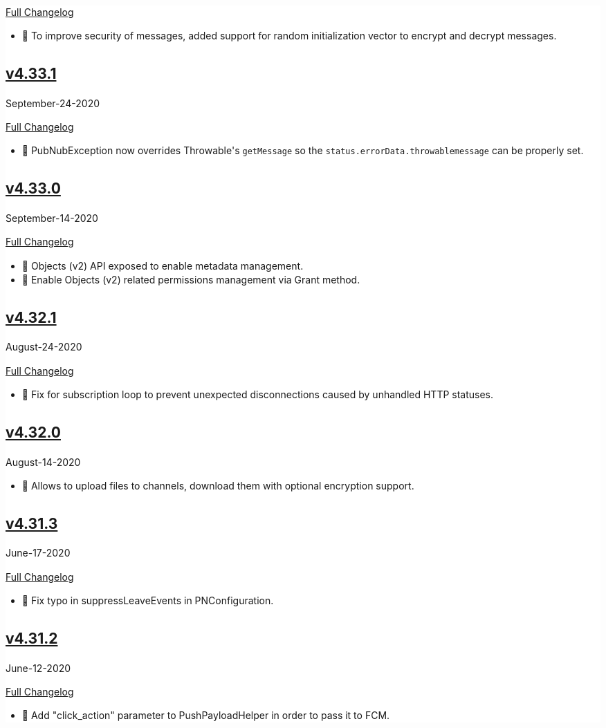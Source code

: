 [Full Changelog](https://github.com/pubnub/java/compare/v4.33.1...v4.33.2)

- 🐛 To improve security of messages, added support for random initialization vector to encrypt and decrypt messages. 

## [v4.33.1](https://github.com/pubnub/java/releases/tag/v4.33.1)
September-24-2020

[Full Changelog](https://github.com/pubnub/java/compare/v4.33.0...v4.33.1)

- 🐛 PubNubException now overrides Throwable's `getMessage` so the `status.errorData.throwablemessage` can be properly set. 

## [v4.33.0](https://github.com/pubnub/java/releases/tag/v4.33.0)
September-14-2020

[Full Changelog](https://github.com/pubnub/java/compare/v4.32.1...v4.33.0)

- 🌟️ Objects (v2) API exposed to enable metadata management. 
- 🌟️ Enable Objects (v2) related permissions management via Grant method. 

## [v4.32.1](https://github.com/pubnub/java/releases/tag/v4.32.1)
August-24-2020

[Full Changelog](https://github.com/pubnub/java/compare/v4.32.0...v4.32.1)

- 🐛 Fix for subscription loop to prevent unexpected disconnections caused by unhandled HTTP statuses. 

## [v4.32.0](https://github.com/pubnub/java/releases/tag/v4.32.0)
August-14-2020

- 🌟️ Allows to upload files to channels, download them with optional encryption support. 

## [v4.31.3](https://github.com/pubnub/java/releases/tag/v4.31.3)
June-17-2020

[Full Changelog](https://github.com/pubnub/java/compare/v4.31.2...v4.31.3)

- 🐛 Fix typo in suppressLeaveEvents in PNConfiguration. 

## [v4.31.2](https://github.com/pubnub/java/releases/tag/v4.31.2)
June-12-2020

[Full Changelog](https://github.com/pubnub/java/compare/v4.31.1...v4.31.2)

- 🌟 Add "click_action" parameter to PushPayloadHelper in order to pass it to FCM. 
